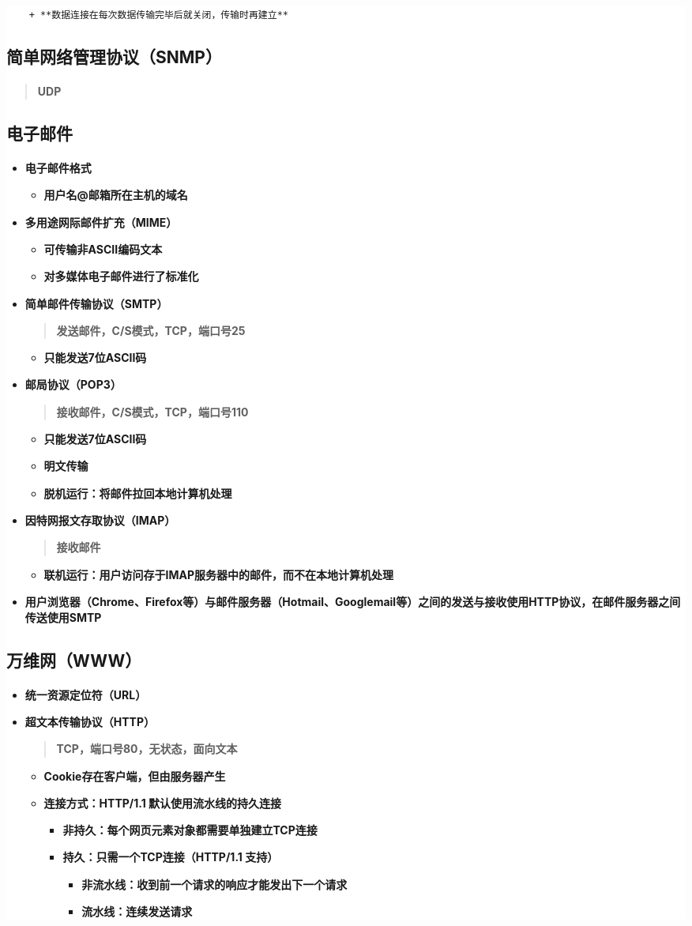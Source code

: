         + **数据连接在每次数据传输完毕后就关闭，传输时再建立**


## 简单网络管理协议（SNMP）

> **UDP**



## 电子邮件

- **电子邮件格式**

    + **用户名@邮箱所在主机的域名**

- **多用途网际邮件扩充（MIME）**

    + **可传输非ASCII编码文本**

    + **对多媒体电子邮件进行了标准化**

- **简单邮件传输协议（SMTP）**

    > **发送邮件，C/S模式，TCP，端口号25**

    + **只能发送7位ASCII码**

- **邮局协议（POP3）**

    > **接收邮件，C/S模式，TCP，端口号110**

    + **只能发送7位ASCII码**

    + **明文传输**

    + **脱机运行：将邮件拉回本地计算机处理**

- **因特网报文存取协议（IMAP）**

    > **接收邮件**

    + **联机运行：用户访问存于IMAP服务器中的邮件，而不在本地计算机处理**

- **用户浏览器（Chrome、Firefox等）与邮件服务器（Hotmail、Googlemail等）之间的发送与接收使用HTTP协议，在邮件服务器之间传送使用SMTP**

## 万维网（WWW）

- **统一资源定位符（URL）**

- **超文本传输协议（HTTP）**

    > **TCP，端口号80，无状态，面向文本**

    + **Cookie存在客户端，但由服务器产生**

    + **连接方式：HTTP/1.1 默认使用流水线的持久连接**

        + **非持久：每个网页元素对象都需要单独建立TCP连接**

        + **持久：只需一个TCP连接（HTTP/1.1 支持）**

            + **非流水线：收到前一个请求的响应才能发出下一个请求**

            + **流水线：连续发送请求**